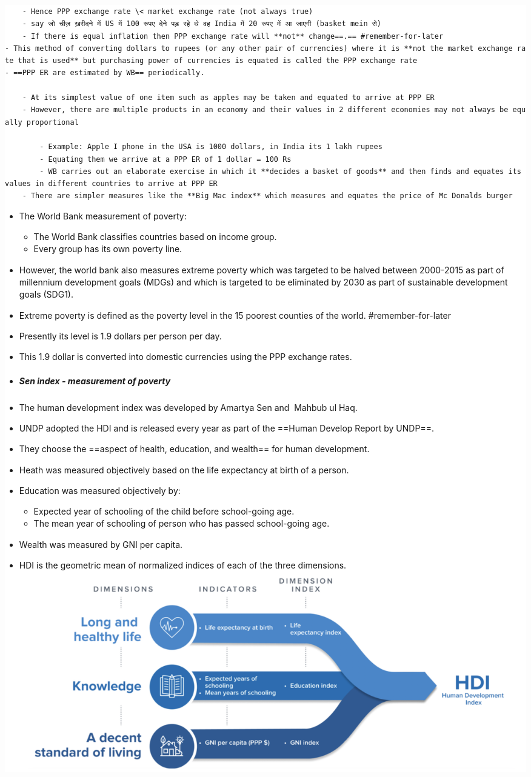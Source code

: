         - Hence PPP exchange rate \< market exchange rate (not always true)
        - say जो चीज़ ख़रीदने में US में 100 रुपए देने पड़ रहे थे वह India में 20 रुपए में आ जाएगी (basket mein से)
        - If there is equal inflation then PPP exchange rate will **not** change==.== #remember-for-later
    - This method of converting dollars to rupees (or any other pair of currencies) where it is **not the market exchange rate that is used** but purchasing power of currencies is equated is called the PPP exchange rate
    - ==PPP ER are estimated by WB== periodically.
        
        - At its simplest value of one item such as apples may be taken and equated to arrive at PPP ER
        - However, there are multiple products in an economy and their values in 2 different economies may not always be equally proportional
            
            - Example: Apple I phone in the USA is 1000 dollars, in India its 1 lakh rupees
            - Equating them we arrive at a PPP ER of 1 dollar = 100 Rs
            - WB carries out an elaborate exercise in which it **decides a basket of goods** and then finds and equates its values in different countries to arrive at PPP ER
        - There are simpler measures like the **Big Mac index** which measures and equates the price of Mc Donalds burger
   

- The World Bank measurement of poverty:
    
    - The World Bank classifies countries based on income group.
    - Every group has its own poverty line.
- However, the world bank also measures extreme poverty which was targeted to be halved between 2000-2015 as part of millennium development goals (MDGs) and which is targeted to be eliminated by 2030 as part of sustainable development goals (SDG1).
- Extreme poverty is defined as the poverty level in the 15 poorest counties of the world. #remember-for-later
- Presently its level is 1.9 dollars per person per day.
- This 1.9 dollar is converted into domestic currencies using the PPP exchange rates.
 - ##### Sen index - measurement of poverty
     
- The human development index was developed by Amartya Sen and  Mahbub ul Haq.
- UNDP adopted the HDI and is released every year as part of the ==Human Develop Report by UNDP==.
- They choose the ==aspect of health, education, and wealth== for human development.
- Heath was measured objectively based on the life expectancy at birth of a person.
- Education was measured objectively by:
    
    - Expected year of schooling of the child before school-going age.
    - The mean year of schooling of person who has passed school-going age.
- Wealth was measured by GNI per capita.
- HDI is the geometric mean of normalized indices of each of the three dimensions.
![DIMENSIONS Long and healthy life Knowledge A decen...](Obsidian-files/Media/Exported%20image%2020250607050528-0.png)
 